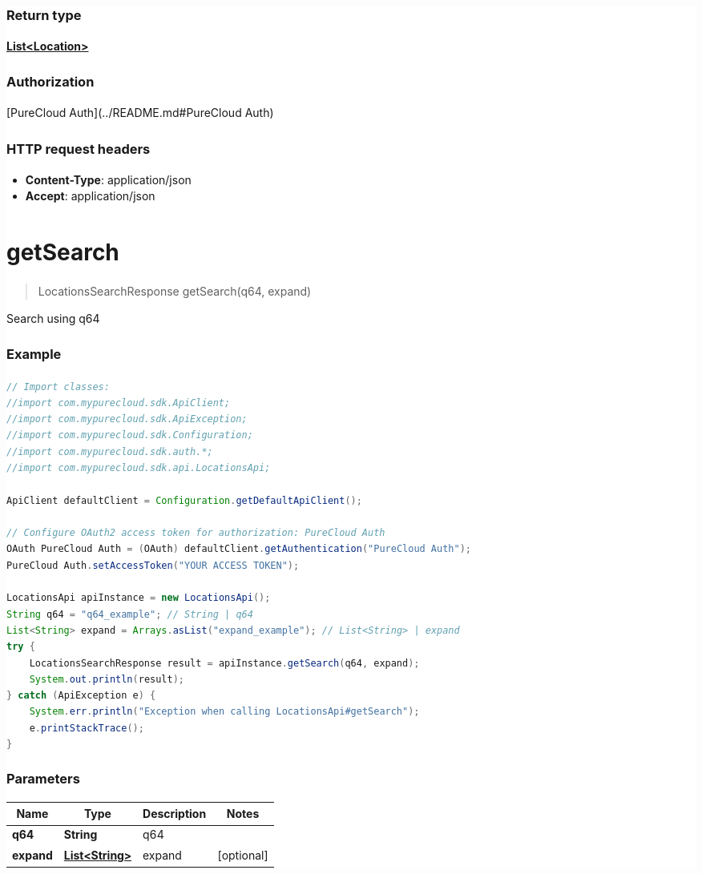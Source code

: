 ### Return type

[**List&lt;Location&gt;**](Location.md)

### Authorization

[PureCloud Auth](../README.md#PureCloud Auth)

### HTTP request headers

 - **Content-Type**: application/json
 - **Accept**: application/json

<a name="getSearch"></a>
# **getSearch**
> LocationsSearchResponse getSearch(q64, expand)

Search using q64



### Example
```java
// Import classes:
//import com.mypurecloud.sdk.ApiClient;
//import com.mypurecloud.sdk.ApiException;
//import com.mypurecloud.sdk.Configuration;
//import com.mypurecloud.sdk.auth.*;
//import com.mypurecloud.sdk.api.LocationsApi;

ApiClient defaultClient = Configuration.getDefaultApiClient();

// Configure OAuth2 access token for authorization: PureCloud Auth
OAuth PureCloud Auth = (OAuth) defaultClient.getAuthentication("PureCloud Auth");
PureCloud Auth.setAccessToken("YOUR ACCESS TOKEN");

LocationsApi apiInstance = new LocationsApi();
String q64 = "q64_example"; // String | q64
List<String> expand = Arrays.asList("expand_example"); // List<String> | expand
try {
    LocationsSearchResponse result = apiInstance.getSearch(q64, expand);
    System.out.println(result);
} catch (ApiException e) {
    System.err.println("Exception when calling LocationsApi#getSearch");
    e.printStackTrace();
}
```

### Parameters

Name | Type | Description  | Notes
------------- | ------------- | ------------- | -------------
 **q64** | **String**| q64 |
 **expand** | [**List&lt;String&gt;**](String.md)| expand | [optional]

